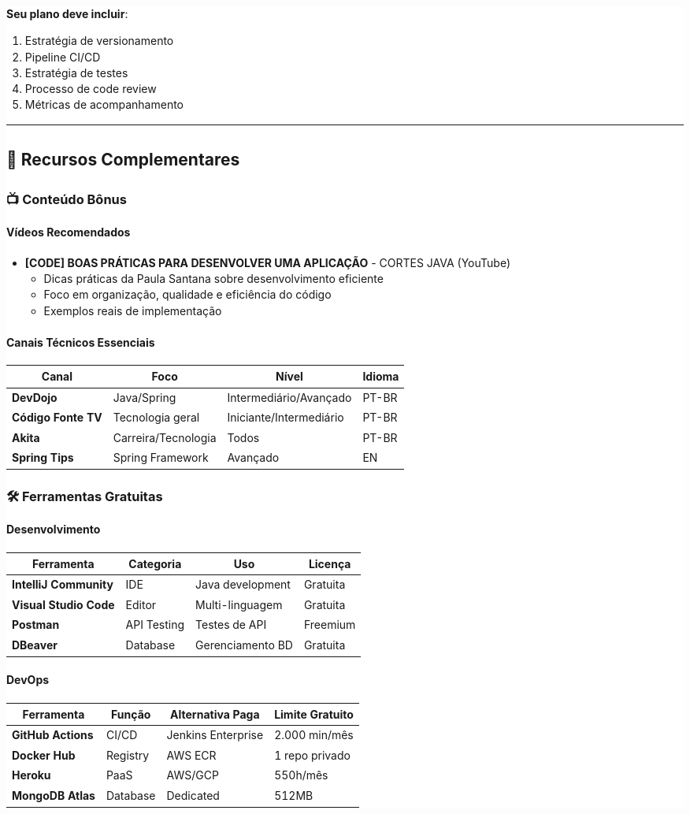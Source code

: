 **Seu plano deve incluir**:
1. Estratégia de versionamento
2. Pipeline CI/CD
3. Estratégia de testes
4. Processo de code review
5. Métricas de acompanhamento

---

## 🎁 Recursos Complementares

### 📺 **Conteúdo Bônus**

#### **Vídeos Recomendados**
- **[CODE] BOAS PRÁTICAS PARA DESENVOLVER UMA APLICAÇÃO** - CORTES JAVA (YouTube)
  - Dicas práticas da Paula Santana sobre desenvolvimento eficiente
  - Foco em organização, qualidade e eficiência do código
  - Exemplos reais de implementação

#### **Canais Técnicos Essenciais**
| Canal | Foco | Nível | Idioma |
|-------|------|-------|--------|
| **DevDojo** | Java/Spring | Intermediário/Avançado | PT-BR |
| **Código Fonte TV** | Tecnologia geral | Iniciante/Intermediário | PT-BR |
| **Akita** | Carreira/Tecnologia | Todos | PT-BR |
| **Spring Tips** | Spring Framework | Avançado | EN |

### 🛠️ **Ferramentas Gratuitas**

#### **Desenvolvimento**
| Ferramenta | Categoria | Uso | Licença |
|------------|-----------|-----|---------|
| **IntelliJ Community** | IDE | Java development | Gratuita |
| **Visual Studio Code** | Editor | Multi-linguagem | Gratuita |
| **Postman** | API Testing | Testes de API | Freemium |
| **DBeaver** | Database | Gerenciamento BD | Gratuita |

#### **DevOps**
| Ferramenta | Função | Alternativa Paga | Limite Gratuito |
|------------|---------|------------------|----------------|
| **GitHub Actions** | CI/CD | Jenkins Enterprise | 2.000 min/mês |
| **Docker Hub** | Registry | AWS ECR | 1 repo privado |
| **Heroku** | PaaS | AWS/GCP | 550h/mês |
| **MongoDB Atlas** | Database | Dedicated | 512MB |
